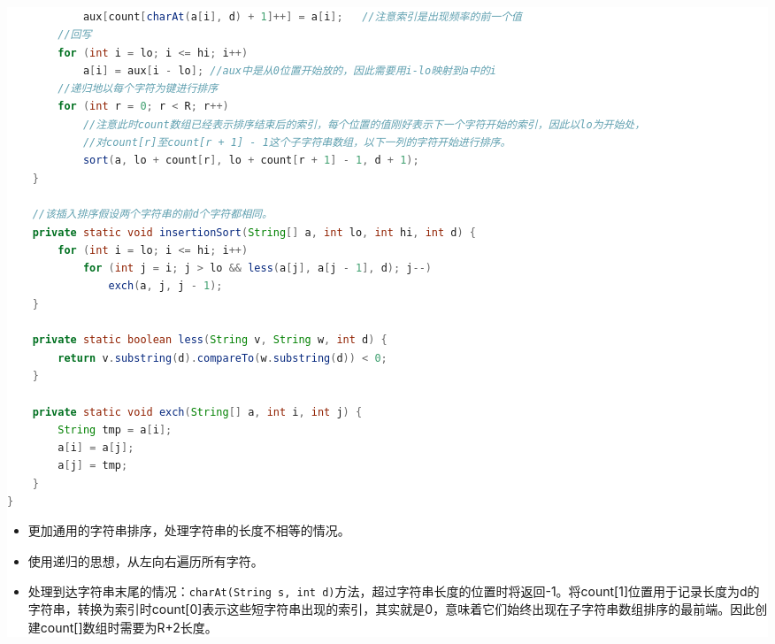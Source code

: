 ```java
            aux[count[charAt(a[i], d) + 1]++] = a[i];   //注意索引是出现频率的前一个值
        //回写
        for (int i = lo; i <= hi; i++)
            a[i] = aux[i - lo]; //aux中是从0位置开始放的，因此需要用i-lo映射到a中的i
        //递归地以每个字符为键进行排序
        for (int r = 0; r < R; r++)
            //注意此时count数组已经表示排序结束后的索引，每个位置的值刚好表示下一个字符开始的索引，因此以lo为开始处，
            //对count[r]至count[r + 1] - 1这个子字符串数组，以下一列的字符开始进行排序。
            sort(a, lo + count[r], lo + count[r + 1] - 1, d + 1);
    }

    //该插入排序假设两个字符串的前d个字符都相同。
    private static void insertionSort(String[] a, int lo, int hi, int d) {
        for (int i = lo; i <= hi; i++)
            for (int j = i; j > lo && less(a[j], a[j - 1], d); j--)
                exch(a, j, j - 1);
    }

    private static boolean less(String v, String w, int d) {
        return v.substring(d).compareTo(w.substring(d)) < 0;
    }

    private static void exch(String[] a, int i, int j) {
        String tmp = a[i];
        a[i] = a[j];
        a[j] = tmp;
    }
}
```

- 更加通用的字符串排序，处理字符串的长度不相等的情况。

- 使用递归的思想，从左向右遍历所有字符。

- 处理到达字符串末尾的情况：`charAt(String s, int d)`方法，超过字符串长度的位置时将返回-1。将count[1]位置用于记录长度为d的字符串，转换为索引时count[0]表示这些短字符串出现的索引，其实就是0，意味着它们始终出现在子字符串数组排序的最前端。因此创建count[]数组时需要为R+2长度。
